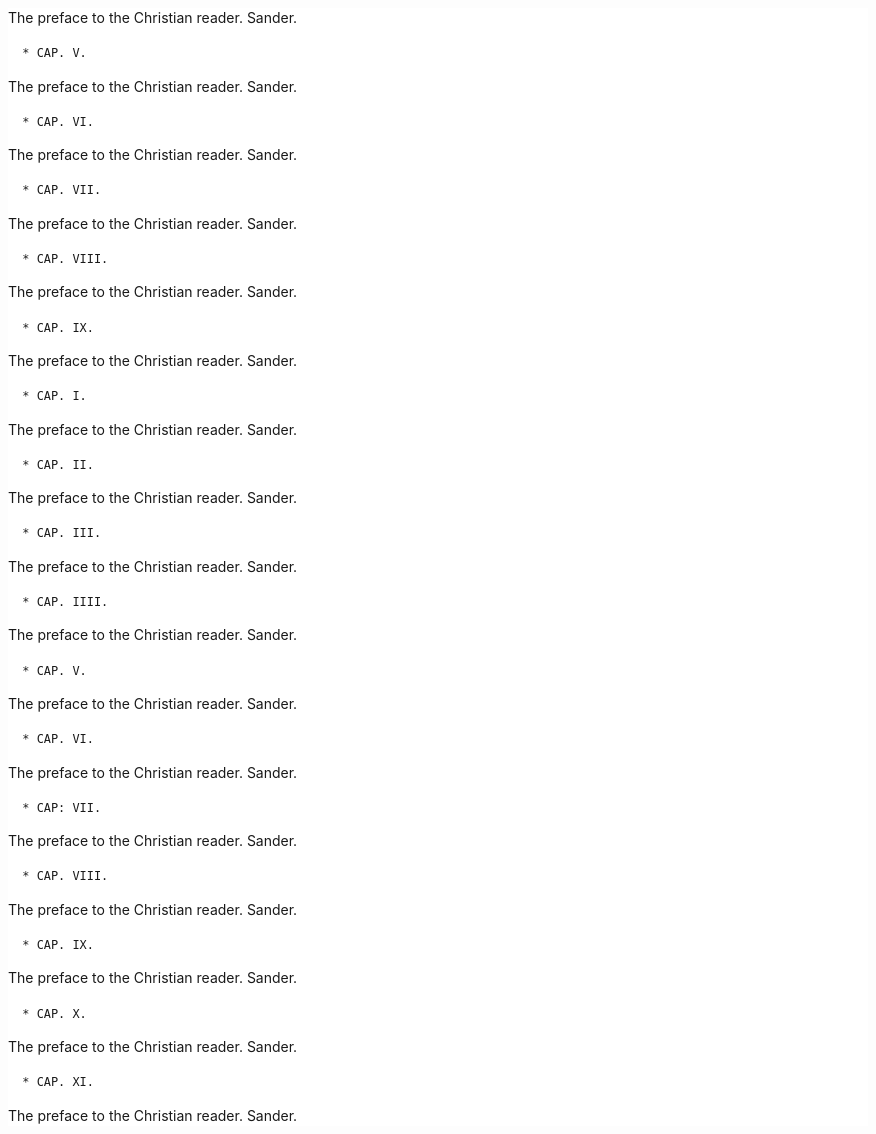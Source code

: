 The preface to the Christian reader. Sander.

      * CAP. V.

The preface to the Christian reader. Sander.

      * CAP. VI.

The preface to the Christian reader. Sander.

      * CAP. VII.

The preface to the Christian reader. Sander.

      * CAP. VIII.

The preface to the Christian reader. Sander.

      * CAP. IX.

The preface to the Christian reader. Sander.

      * CAP. I.

The preface to the Christian reader. Sander.

      * CAP. II.

The preface to the Christian reader. Sander.

      * CAP. III.

The preface to the Christian reader. Sander.

      * CAP. IIII.

The preface to the Christian reader. Sander.

      * CAP. V.

The preface to the Christian reader. Sander.

      * CAP. VI.

The preface to the Christian reader. Sander.

      * CAP: VII.

The preface to the Christian reader. Sander.

      * CAP. VIII.

The preface to the Christian reader. Sander.

      * CAP. IX.

The preface to the Christian reader. Sander.

      * CAP. X.

The preface to the Christian reader. Sander.

      * CAP. XI.

The preface to the Christian reader. Sander.
